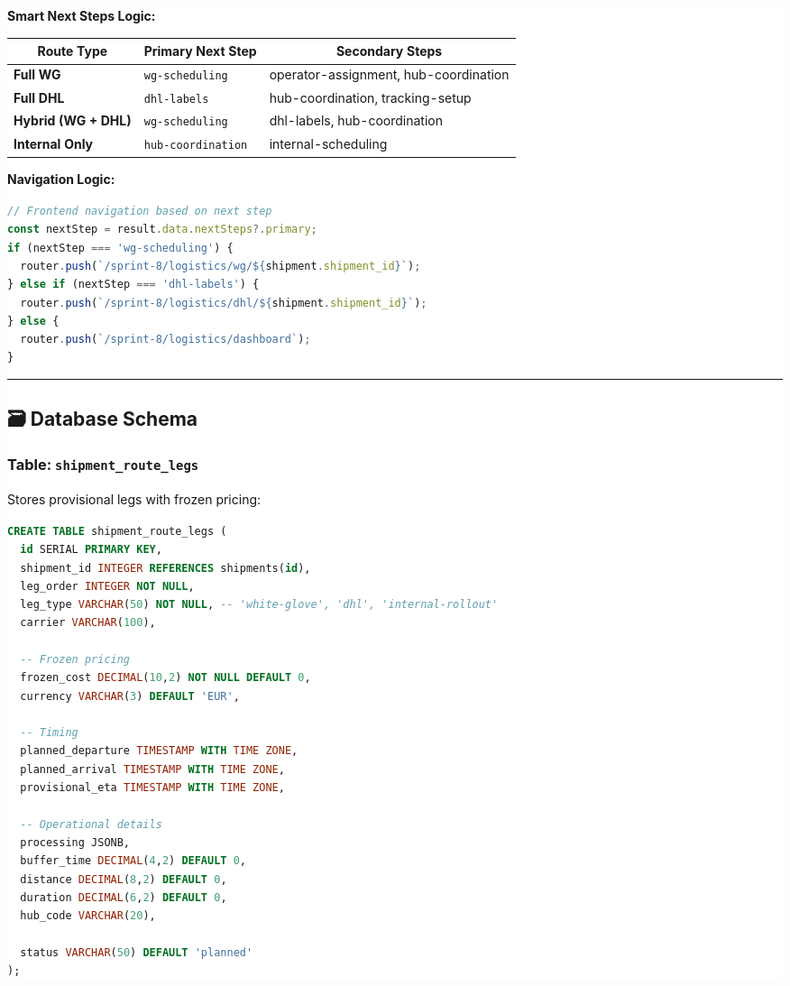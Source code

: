 **Smart Next Steps Logic:**

| Route Type | Primary Next Step | Secondary Steps |
|------------|-------------------|-----------------|
| **Full WG** | `wg-scheduling` | operator-assignment, hub-coordination |
| **Full DHL** | `dhl-labels` | hub-coordination, tracking-setup |
| **Hybrid (WG + DHL)** | `wg-scheduling` | dhl-labels, hub-coordination |
| **Internal Only** | `hub-coordination` | internal-scheduling |

**Navigation Logic:**
```javascript
// Frontend navigation based on next step
const nextStep = result.data.nextSteps?.primary;
if (nextStep === 'wg-scheduling') {
  router.push(`/sprint-8/logistics/wg/${shipment.shipment_id}`);
} else if (nextStep === 'dhl-labels') {
  router.push(`/sprint-8/logistics/dhl/${shipment.shipment_id}`);
} else {
  router.push(`/sprint-8/logistics/dashboard`);
}
```

---

## 🗃️ **Database Schema**

### **Table: `shipment_route_legs`**
Stores provisional legs with frozen pricing:
```sql
CREATE TABLE shipment_route_legs (
  id SERIAL PRIMARY KEY,
  shipment_id INTEGER REFERENCES shipments(id),
  leg_order INTEGER NOT NULL,
  leg_type VARCHAR(50) NOT NULL, -- 'white-glove', 'dhl', 'internal-rollout'
  carrier VARCHAR(100),
  
  -- Frozen pricing
  frozen_cost DECIMAL(10,2) NOT NULL DEFAULT 0,
  currency VARCHAR(3) DEFAULT 'EUR',
  
  -- Timing
  planned_departure TIMESTAMP WITH TIME ZONE,
  planned_arrival TIMESTAMP WITH TIME ZONE,
  provisional_eta TIMESTAMP WITH TIME ZONE,
  
  -- Operational details
  processing JSONB,
  buffer_time DECIMAL(4,2) DEFAULT 0,
  distance DECIMAL(8,2) DEFAULT 0,
  duration DECIMAL(6,2) DEFAULT 0,
  hub_code VARCHAR(20),
  
  status VARCHAR(50) DEFAULT 'planned'
);
```
